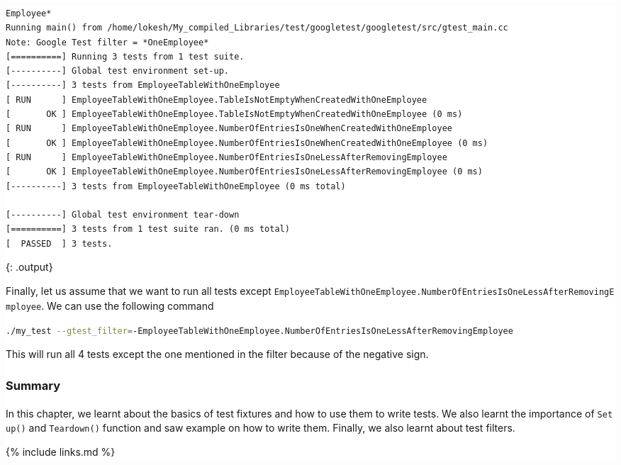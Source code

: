 ~~~
Employee*
Running main() from /home/lokesh/My_compiled_Libraries/test/googletest/googletest/src/gtest_main.cc
Note: Google Test filter = *OneEmployee*
[==========] Running 3 tests from 1 test suite.
[----------] Global test environment set-up.
[----------] 3 tests from EmployeeTableWithOneEmployee
[ RUN      ] EmployeeTableWithOneEmployee.TableIsNotEmptyWhenCreatedWithOneEmployee
[       OK ] EmployeeTableWithOneEmployee.TableIsNotEmptyWhenCreatedWithOneEmployee (0 ms)
[ RUN      ] EmployeeTableWithOneEmployee.NumberOfEntriesIsOneWhenCreatedWithOneEmployee
[       OK ] EmployeeTableWithOneEmployee.NumberOfEntriesIsOneWhenCreatedWithOneEmployee (0 ms)
[ RUN      ] EmployeeTableWithOneEmployee.NumberOfEntriesIsOneLessAfterRemovingEmployee
[       OK ] EmployeeTableWithOneEmployee.NumberOfEntriesIsOneLessAfterRemovingEmployee (0 ms)
[----------] 3 tests from EmployeeTableWithOneEmployee (0 ms total)

[----------] Global test environment tear-down
[==========] 3 tests from 1 test suite ran. (0 ms total)
[  PASSED  ] 3 tests.
~~~
{: .output}

Finally, let us assume that we want to run all tests except `EmployeeTableWithOneEmployee.NumberOfEntriesIsOneLessAfterRemovingEmployee`. We can use the following command

```bash
./my_test --gtest_filter=-EmployeeTableWithOneEmployee.NumberOfEntriesIsOneLessAfterRemovingEmployee
```

This will run all 4 tests except the one mentioned in the filter because of the negative sign.

### Summary

In this chapter, we learnt about the basics of test fixtures and how to use them to write tests. We also learnt the importance of `Setup()` and `Teardown()` function and saw example on how to write them. Finally, we also learnt about test filters.

{% include links.md %}

